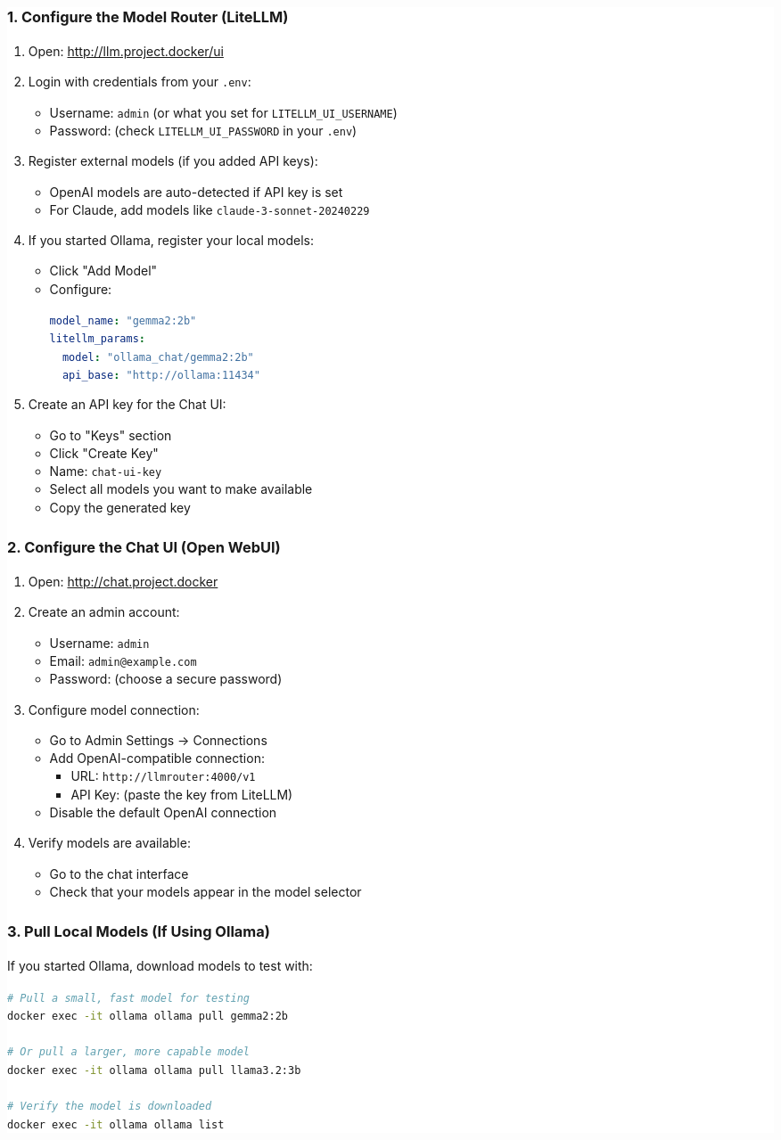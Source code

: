 ### 1. Configure the Model Router (LiteLLM)

1. Open: http://llm.project.docker/ui
2. Login with credentials from your `.env`:
   - Username: `admin` (or what you set for `LITELLM_UI_USERNAME`)
   - Password: (check `LITELLM_UI_PASSWORD` in your `.env`)

3. Register external models (if you added API keys):
   - OpenAI models are auto-detected if API key is set
   - For Claude, add models like `claude-3-sonnet-20240229`

4. If you started Ollama, register your local models:
   - Click "Add Model"
   - Configure:
     ```yaml
     model_name: "gemma2:2b"
     litellm_params:
       model: "ollama_chat/gemma2:2b"
       api_base: "http://ollama:11434"
     ```

5. Create an API key for the Chat UI:
   - Go to "Keys" section
   - Click "Create Key"
   - Name: `chat-ui-key`
   - Select all models you want to make available
   - Copy the generated key

### 2. Configure the Chat UI (Open WebUI)

1. Open: http://chat.project.docker
2. Create an admin account:
   - Username: `admin`
   - Email: `admin@example.com`
   - Password: (choose a secure password)

3. Configure model connection:
   - Go to Admin Settings → Connections
   - Add OpenAI-compatible connection:
     - URL: `http://llmrouter:4000/v1`
     - API Key: (paste the key from LiteLLM)
   - Disable the default OpenAI connection

4. Verify models are available:
   - Go to the chat interface
   - Check that your models appear in the model selector

### 3. Pull Local Models (If Using Ollama)

If you started Ollama, download models to test with:

```bash
# Pull a small, fast model for testing
docker exec -it ollama ollama pull gemma2:2b

# Or pull a larger, more capable model
docker exec -it ollama ollama pull llama3.2:3b

# Verify the model is downloaded
docker exec -it ollama ollama list
```
